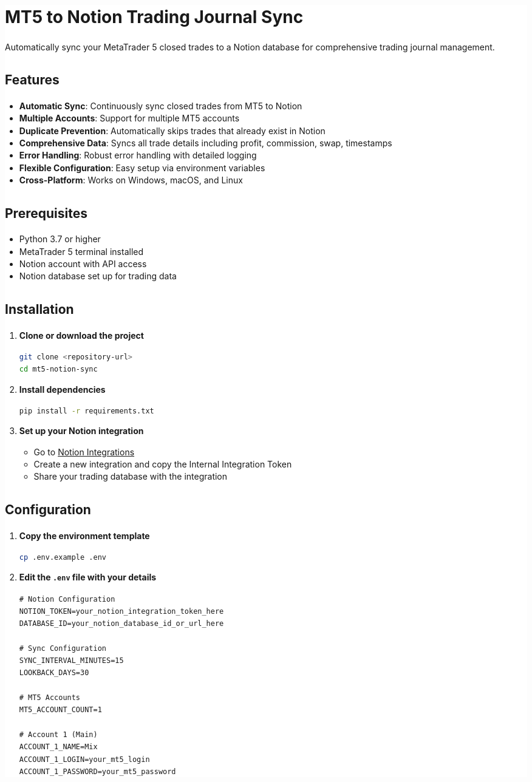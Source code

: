 # MT5 to Notion Trading Journal Sync

Automatically sync your MetaTrader 5 closed trades to a Notion database for comprehensive trading journal management.

## Features

- **Automatic Sync**: Continuously sync closed trades from MT5 to Notion
- **Multiple Accounts**: Support for multiple MT5 accounts
- **Duplicate Prevention**: Automatically skips trades that already exist in Notion
- **Comprehensive Data**: Syncs all trade details including profit, commission, swap, timestamps
- **Error Handling**: Robust error handling with detailed logging
- **Flexible Configuration**: Easy setup via environment variables
- **Cross-Platform**: Works on Windows, macOS, and Linux

## Prerequisites

- Python 3.7 or higher
- MetaTrader 5 terminal installed
- Notion account with API access
- Notion database set up for trading data

## Installation

1. **Clone or download the project**
   ```bash
   git clone <repository-url>
   cd mt5-notion-sync
   ```

2. **Install dependencies**
   ```bash
   pip install -r requirements.txt
   ```

3. **Set up your Notion integration**
   - Go to [Notion Integrations](https://www.notion.so/my-integrations)
   - Create a new integration and copy the Internal Integration Token
   - Share your trading database with the integration

## Configuration

1. **Copy the environment template**
   ```bash
   cp .env.example .env
   ```

2. **Edit the `.env` file with your details**
   ```env
   # Notion Configuration
   NOTION_TOKEN=your_notion_integration_token_here
   DATABASE_ID=your_notion_database_id_or_url_here

   # Sync Configuration
   SYNC_INTERVAL_MINUTES=15
   LOOKBACK_DAYS=30

   # MT5 Accounts
   MT5_ACCOUNT_COUNT=1

   # Account 1 (Main)
   ACCOUNT_1_NAME=Mix
   ACCOUNT_1_LOGIN=your_mt5_login
   ACCOUNT_1_PASSWORD=your_mt5_password
   ```